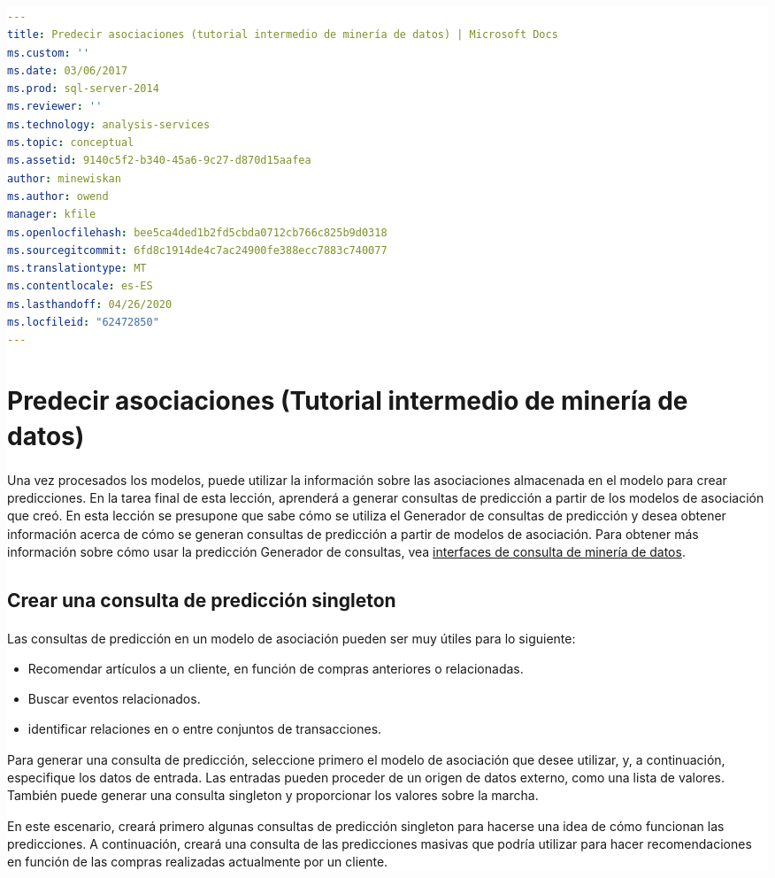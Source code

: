 ```yaml
---
title: Predecir asociaciones (tutorial intermedio de minería de datos) | Microsoft Docs
ms.custom: ''
ms.date: 03/06/2017
ms.prod: sql-server-2014
ms.reviewer: ''
ms.technology: analysis-services
ms.topic: conceptual
ms.assetid: 9140c5f2-b340-45a6-9c27-d870d15aafea
author: minewiskan
ms.author: owend
manager: kfile
ms.openlocfilehash: bee5ca4ded1b2fd5cbda0712cb766c825b9d0318
ms.sourcegitcommit: 6fd8c1914de4c7ac24900fe388ecc7883c740077
ms.translationtype: MT
ms.contentlocale: es-ES
ms.lasthandoff: 04/26/2020
ms.locfileid: "62472850"
---
```

# <a name="predicting-associations-intermediate-data-mining-tutorial"></a>Predecir asociaciones (Tutorial intermedio de minería de datos)
  Una vez procesados los modelos, puede utilizar la información sobre las asociaciones almacenada en el modelo para crear predicciones. En la tarea final de esta lección, aprenderá a generar consultas de predicción a partir de los modelos de asociación que creó. En esta lección se presupone que sabe cómo se utiliza el Generador de consultas de predicción y desea obtener información acerca de cómo se generan consultas de predicción a partir de modelos de asociación. Para obtener más información sobre cómo usar la predicción Generador de consultas, vea [interfaces de consulta de minería de datos](../../2014/analysis-services/data-mining/data-mining-query-tools.md).  
  
## <a name="creating-a-singleton-prediction-query"></a>Crear una consulta de predicción singleton  
 Las consultas de predicción en un modelo de asociación pueden ser muy útiles para lo siguiente:  
  
-   Recomendar artículos a un cliente, en función de compras anteriores o relacionadas.  
  
-   Buscar eventos relacionados.  
  
-   identificar relaciones en o entre conjuntos de transacciones.  
  
 Para generar una consulta de predicción, seleccione primero el modelo de asociación que desee utilizar, y, a continuación, especifique los datos de entrada. Las entradas pueden proceder de un origen de datos externo, como una lista de valores. También puede generar una consulta singleton y proporcionar los valores sobre la marcha.  
  
 En este escenario, creará primero algunas consultas de predicción singleton para hacerse una idea de cómo funcionan las predicciones. A continuación, creará una consulta de las predicciones masivas que podría utilizar para hacer recomendaciones en función de las compras realizadas actualmente por un cliente.  
  